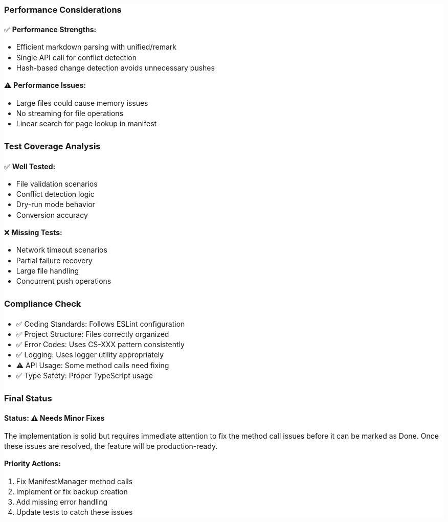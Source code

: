 ### Performance Considerations

✅ **Performance Strengths:**
- Efficient markdown parsing with unified/remark
- Single API call for conflict detection
- Hash-based change detection avoids unnecessary pushes

⚠️ **Performance Issues:**
- Large files could cause memory issues
- No streaming for file operations
- Linear search for page lookup in manifest

### Test Coverage Analysis

✅ **Well Tested:**
- File validation scenarios
- Conflict detection logic
- Dry-run mode behavior
- Conversion accuracy

❌ **Missing Tests:**
- Network timeout scenarios
- Partial failure recovery
- Large file handling
- Concurrent push operations

### Compliance Check

- ✅ Coding Standards: Follows ESLint configuration
- ✅ Project Structure: Files correctly organized
- ✅ Error Codes: Uses CS-XXX pattern consistently
- ✅ Logging: Uses logger utility appropriately
- ⚠️ API Usage: Some method calls need fixing
- ✅ Type Safety: Proper TypeScript usage

### Final Status

**Status: ⚠️ Needs Minor Fixes**

The implementation is solid but requires immediate attention to fix the method call issues before it can be marked as Done. Once these issues are resolved, the feature will be production-ready.

**Priority Actions:**
1. Fix ManifestManager method calls
2. Implement or fix backup creation
3. Add missing error handling
4. Update tests to catch these issues
